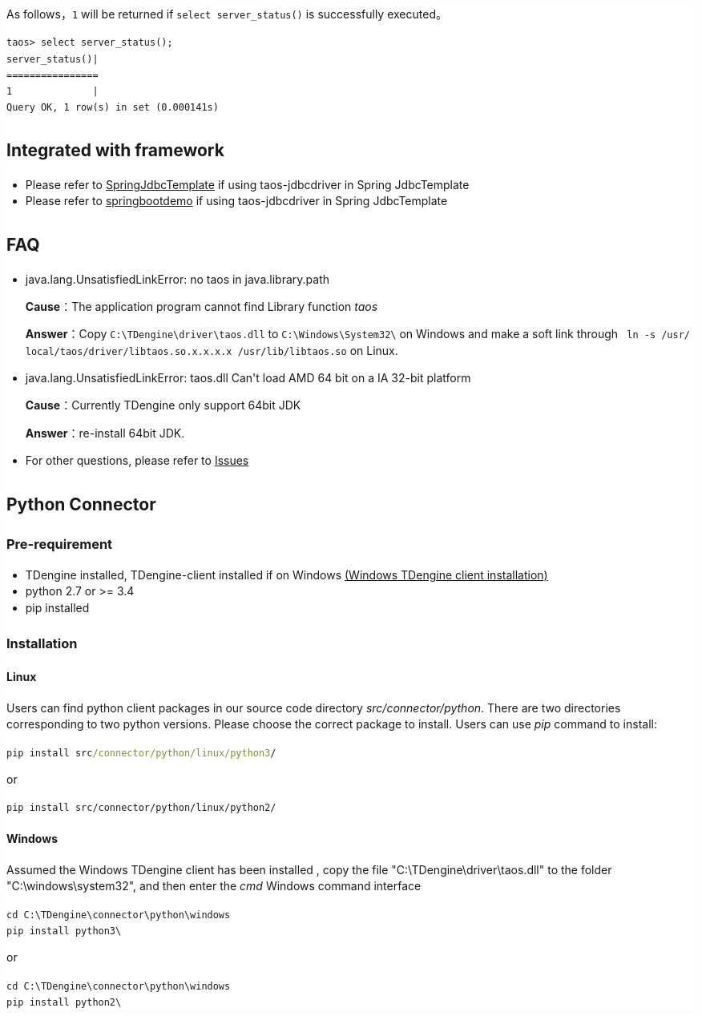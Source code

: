 As follows，`1` will be returned if `select server_status()` is successfully executed。
```shell
taos> select server_status();
server_status()|
================
1              |
Query OK, 1 row(s) in set (0.000141s)
```

## Integrated with framework

* Please refer to [SpringJdbcTemplate][11] if using taos-jdbcdriver in Spring JdbcTemplate
* Please refer to [springbootdemo][12] if using taos-jdbcdriver in Spring JdbcTemplate

## FAQ

* java.lang.UnsatisfiedLinkError: no taos in java.library.path
  
  **Cause**：The application program cannot find Library function _taos_
  
  **Answer**：Copy `C:\TDengine\driver\taos.dll` to `C:\Windows\System32\` on Windows and make a soft link through ` ln -s /usr/local/taos/driver/libtaos.so.x.x.x.x /usr/lib/libtaos.so` on Linux.
  
* java.lang.UnsatisfiedLinkError: taos.dll Can't load AMD 64 bit on a IA 32-bit platform
  
  **Cause**：Currently TDengine only support 64bit JDK
  
  **Answer**：re-install 64bit JDK.

* For other questions, please refer to [Issues][7]


## Python Connector

### Pre-requirement
* TDengine installed, TDengine-client installed if on Windows [(Windows TDengine client installation)](https://www.taosdata.com/cn/documentation/connector/#Windows客户端及程序接口)
* python 2.7 or >= 3.4
* pip installed

### Installation
#### Linux

Users can find python client packages in our source code directory _src/connector/python_. There are two directories corresponding to two python versions. Please choose the correct package to install. Users can use _pip_ command to install:

```cmd
pip install src/connector/python/linux/python3/
```

or

```
pip install src/connector/python/linux/python2/
```
#### Windows
Assumed the Windows TDengine client has been installed , copy the file "C:\TDengine\driver\taos.dll" to the folder "C:\windows\system32", and then enter the _cmd_ Windows command interface
```
cd C:\TDengine\connector\python\windows
pip install python3\
```
or
```
cd C:\TDengine\connector\python\windows
pip install python2\
```

[1]: https://search.maven.org/artifact/com.taosdata.jdbc/taos-jdbcdriver
[2]: https://mvnrepository.com/artifact/com.taosdata.jdbc/taos-jdbcdriver
[3]: https://github.com/taosdata/TDengine
[4]: https://www.taosdata.com/blog/2019/12/03/jdbcdriver%e6%89%be%e4%b8%8d%e5%88%b0%e5%8a%a8%e6%80%81%e9%93%be%e6%8e%a5%e5%ba%93/
[5]: https://github.com/brettwooldridge/HikariCP
[6]: https://github.com/alibaba/druid
[7]: https://github.com/taosdata/TDengine/issues
[8]: https://search.maven.org/artifact/com.taosdata.jdbc/taos-jdbcdriver
[9]: https://mvnrepository.com/artifact/com.taosdata.jdbc/taos-jdbcdriver
[10]: https://maven.aliyun.com/mvn/search
[11]:  https://github.com/taosdata/TDengine/tree/develop/tests/examples/JDBC/SpringJdbcTemplate
[12]: https://github.com/taosdata/TDengine/tree/develop/tests/examples/JDBC/springbootdemo
[13]: https://www.taosdata.com/cn/documentation/administrator/#%E5%AE%A2%E6%88%B7%E7%AB%AF%E9%85%8D%E7%BD%AE
[14]: https://www.taosdata.com/cn/documentation/connector/#Windows%E5%AE%A2%E6%88%B7%E7%AB%AF%E5%8F%8A%E7%A8%8B%E5%BA%8F%E6%8E%A5%E5%8F%A3
[15]: https://www.taosdata.com/cn/getting-started/#%E5%BF%AB%E9%80%9F%E4%B8%8A%E6%89%8B